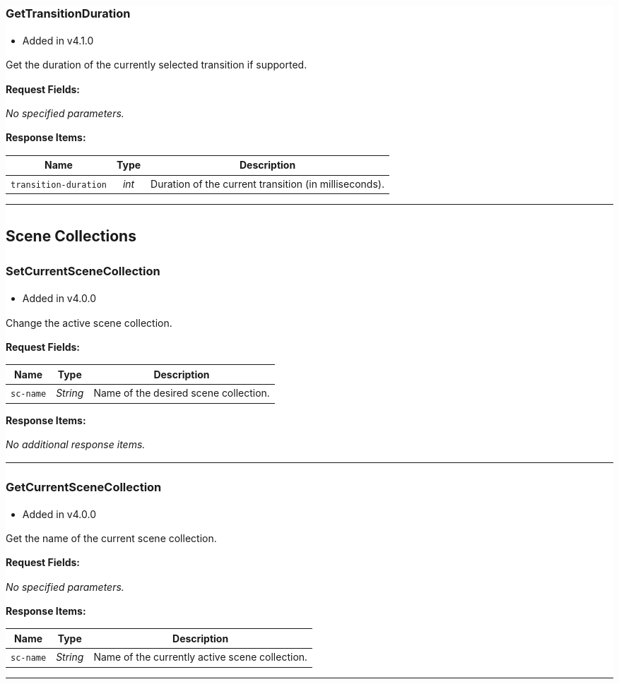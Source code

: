 
### GetTransitionDuration

- Added in v4.1.0

Get the duration of the currently selected transition if supported.

**Request Fields:**

_No specified parameters._

**Response Items:**

| Name | Type  | Description |
| ---- | :---: | ------------|
| `transition-duration` | _int_ | Duration of the current transition (in milliseconds). |


---

## Scene Collections

### SetCurrentSceneCollection

- Added in v4.0.0

Change the active scene collection.

**Request Fields:**

| Name | Type  | Description |
| ---- | :---: | ------------|
| `sc-name` | _String_ | Name of the desired scene collection. |


**Response Items:**

_No additional response items._

---

### GetCurrentSceneCollection

- Added in v4.0.0

Get the name of the current scene collection.

**Request Fields:**

_No specified parameters._

**Response Items:**

| Name | Type  | Description |
| ---- | :---: | ------------|
| `sc-name` | _String_ | Name of the currently active scene collection. |


---